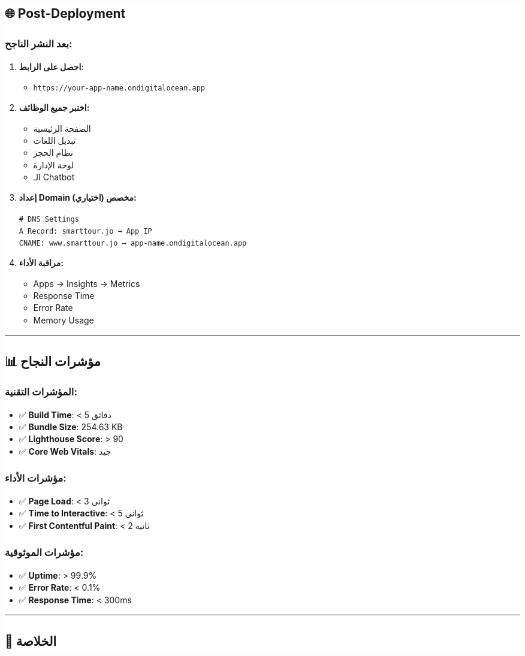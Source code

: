
## 🌐 **Post-Deployment**

### **بعد النشر الناجح:**

1. **احصل على الرابط:**
   - `https://your-app-name.ondigitalocean.app`

2. **اختبر جميع الوظائف:**
   - الصفحة الرئيسية
   - تبديل اللغات
   - نظام الحجز
   - لوحة الإدارة
   - الـ Chatbot

3. **إعداد Domain مخصص (اختياري):**
   ```dns
   # DNS Settings
   A Record: smarttour.jo → App IP
   CNAME: www.smarttour.jo → app-name.ondigitalocean.app
   ```

4. **مراقبة الأداء:**
   - Apps → Insights → Metrics
   - Response Time
   - Error Rate
   - Memory Usage

---

## 📊 **مؤشرات النجاح**

### **المؤشرات التقنية:**
- ✅ **Build Time**: < 5 دقائق
- ✅ **Bundle Size**: 254.63 KB
- ✅ **Lighthouse Score**: > 90
- ✅ **Core Web Vitals**: جيد

### **مؤشرات الأداء:**
- ✅ **Page Load**: < 3 ثواني
- ✅ **Time to Interactive**: < 5 ثواني
- ✅ **First Contentful Paint**: < 2 ثانية

### **مؤشرات الموثوقية:**
- ✅ **Uptime**: > 99.9%
- ✅ **Error Rate**: < 0.1%
- ✅ **Response Time**: < 300ms

---

## 🎯 **الخلاصة**
